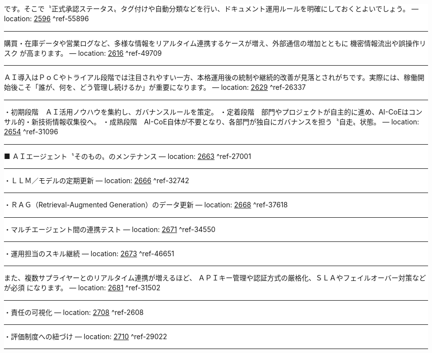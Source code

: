 です。そこで〝正式承認ステータス〟タグ付けや自動分類などを行い、ドキュメント運用ルールを明確にしておくとよいでしょう。 — location: [2596](kindle://book?action=open&asin=B0F61XZ18K&location=2596) ^ref-55896

---
購買・在庫データや営業ログなど、多様な情報をリアルタイム連携するケースが増え、外部通信の増加とともに 機密情報流出や誤操作リスク が高まります。 — location: [2616](kindle://book?action=open&asin=B0F61XZ18K&location=2616) ^ref-49709

---
ＡＩ導入はＰｏＣやトライアル段階では注目されやすい一方、本格運用後の統制や継続的改善が見落とされがちです。実際には、稼働開始後こそ「誰が、何を、どう管理し続けるか」が重要になります。 — location: [2629](kindle://book?action=open&asin=B0F61XZ18K&location=2629) ^ref-26337

---
・初期段階　ＡＩ活用ノウハウを集約し、ガバナンスルールを策定。 ・定着段階　部門やプロジェクトが自主的に進め、AI-CoEはコンサル的・新技術情報収集役へ。 ・成熟段階　AI-CoE自体が不要となり、各部門が独自にガバナンスを担う〝自走〟状態。 — location: [2654](kindle://book?action=open&asin=B0F61XZ18K&location=2654) ^ref-31096

---
■ ＡＩエージェント〝そのもの〟のメンテナンス — location: [2663](kindle://book?action=open&asin=B0F61XZ18K&location=2663) ^ref-27001

---
・ＬＬＭ／モデルの定期更新 — location: [2666](kindle://book?action=open&asin=B0F61XZ18K&location=2666) ^ref-32742

---
・ＲＡＧ（Retrieval-Augmented Generation）のデータ更新 — location: [2668](kindle://book?action=open&asin=B0F61XZ18K&location=2668) ^ref-37618

---
・マルチエージェント間の連携テスト — location: [2671](kindle://book?action=open&asin=B0F61XZ18K&location=2671) ^ref-34550

---
・運用担当のスキル継続 — location: [2673](kindle://book?action=open&asin=B0F61XZ18K&location=2673) ^ref-46651

---
また、複数サプライヤーとのリアルタイム連携が増えるほど、 ＡＰＩキー管理や認証方式の厳格化、ＳＬＡやフェイルオーバー対策などが必須 になります。 — location: [2681](kindle://book?action=open&asin=B0F61XZ18K&location=2681) ^ref-31502

---
・責任の可視化 — location: [2708](kindle://book?action=open&asin=B0F61XZ18K&location=2708) ^ref-2608

---
・評価制度への紐づけ — location: [2710](kindle://book?action=open&asin=B0F61XZ18K&location=2710) ^ref-29022

---
